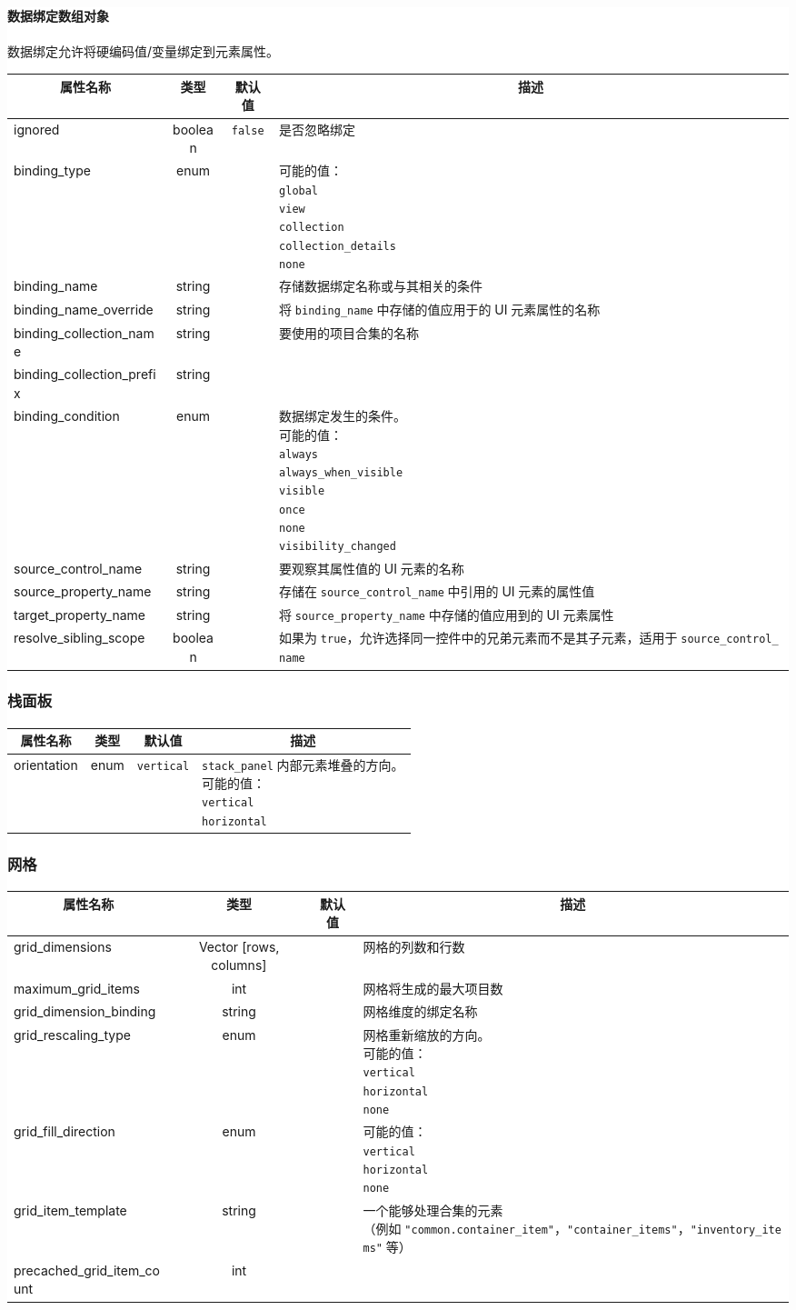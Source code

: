 #### 数据绑定数组对象

数据绑定允许将硬编码值/变量绑定到元素属性。

| 属性名称 | 类型 | 默认值 | 描述 |
| - | :-: | :-: | - |
| ignored | boolean | `false` | 是否忽略绑定 |
| binding_type | enum | | 可能的值： <br> `global` <br> `view` <br> `collection` <br> `collection_details` <br> `none` |
| binding_name | string | | 存储数据绑定名称或与其相关的条件 |
| binding_name_override | string | | 将 `binding_name` 中存储的值应用于的 UI 元素属性的名称 |
| binding_collection_name | string | | 要使用的项目合集的名称 |
| binding_collection_prefix | string | | |
| binding_condition | enum | | 数据绑定发生的条件。 <br> 可能的值： <br> `always` <br> `always_when_visible` <br> `visible` <br> `once` <br> `none` <br> `visibility_changed` |
| source_control_name | string | | 要观察其属性值的 UI 元素的名称 |
| source_property_name | string | | 存储在 `source_control_name` 中引用的 UI 元素的属性值 |
| target_property_name | string | | 将 `source_property_name` 中存储的值应用到的 UI 元素属性 |
| resolve_sibling_scope | boolean | | 如果为 `true`，允许选择同一控件中的兄弟元素而不是其子元素，适用于 `source_control_name` |

### 栈面板

| 属性名称 | 类型 | 默认值 | 描述 |
| - | :-: | :-: | - |
| orientation | enum | `vertical` | `stack_panel` 内部元素堆叠的方向。 <br> 可能的值： <br> `vertical` <br> `horizontal` |

### 网格

| 属性名称 | 类型 | 默认值 | 描述 |
| - | :-: | - | - |
| grid_dimensions | Vector [rows, columns] | | 网格的列数和行数 |
| maximum_grid_items | int | | 网格将生成的最大项目数 |
| grid_dimension_binding | string | | 网格维度的绑定名称 |
| grid_rescaling_type | enum | | 网格重新缩放的方向。 <br> 可能的值： <br> `vertical` <br> `horizontal` <br> `none` |
| grid_fill_direction | enum | | 可能的值： <br> `vertical` <br> `horizontal` <br> `none` |
| grid_item_template | string | | 一个能够处理合集的元素 <br> （例如 `"common.container_item"`，`"container_items"`，`"inventory_items"` 等） |
| precached_grid_item_count | int | | |
